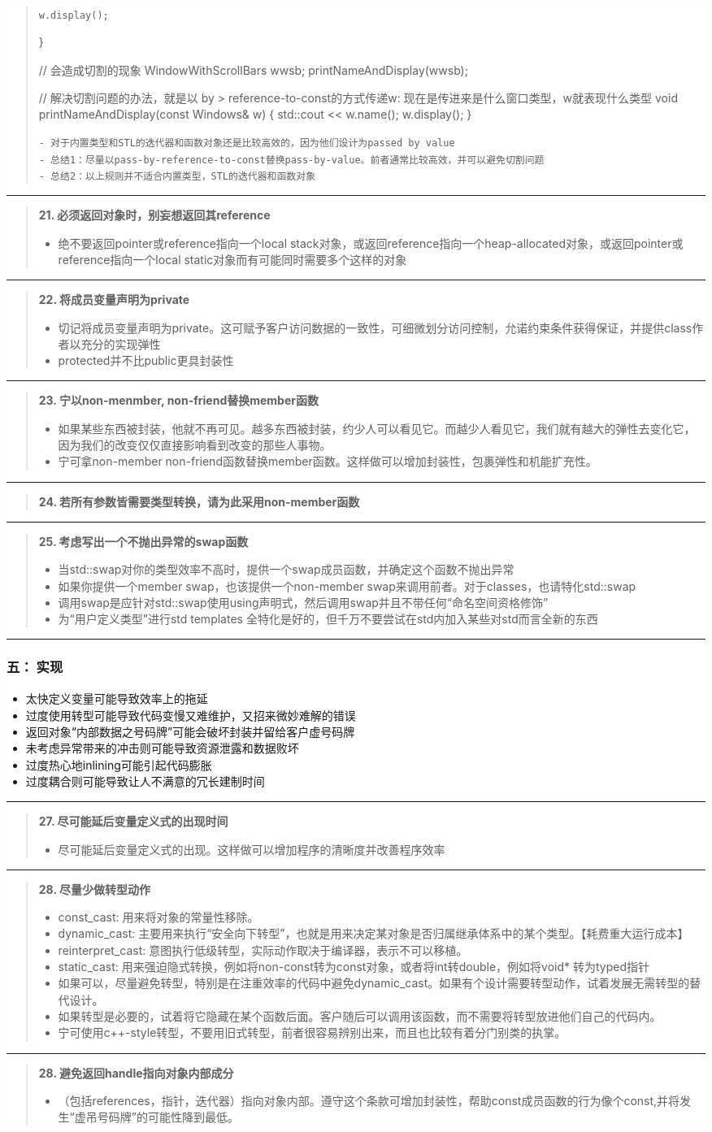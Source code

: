 >     w.display();
> }
> 
> // 会造成切割的现象
> WindowWithScrollBars wwsb;
> printNameAndDisplay(wwsb);
> 
> // 解决切割问题的办法，就是以 by > reference-to-const的方式传递w:
> 现在是传进来是什么窗口类型，w就表现什么类型
> void printNameAndDisplay(const Windows& w)
> {
>    std::cout << w.name();
>    w.display();
> }
> ```
> - 对于内置类型和STL的迭代器和函数对象还是比较高效的，因为他们设计为passed by value
> - 总结1：尽量以pass-by-reference-to-const替换pass-by-value。前者通常比较高效，并可以避免切割问题
> - 总结2：以上规则并不适合内置类型，STL的迭代器和函数对象
---
> **21. 必须返回对象时，别妄想返回其reference**
> - 绝不要返回pointer或reference指向一个local stack对象，或返回reference指向一个heap-allocated对象，或返回pointer或reference指向一个local static对象而有可能同时需要多个这样的对象
---
> **22. 将成员变量声明为private**
> - 切记将成员变量声明为private。这可赋予客户访问数据的一致性，可细微划分访问控制，允诺约束条件获得保证，并提供class作者以充分的实现弹性
> - protected并不比public更具封装性
---
> **23. 宁以non-menmber, non-friend替换member函数**
> - 如果某些东西被封装，他就不再可见。越多东西被封装，约少人可以看见它。而越少人看见它，我们就有越大的弹性去变化它，因为我们的改变仅仅直接影响看到改变的那些人事物。
> - 宁可拿non-member non-friend函数替换member函数。这样做可以增加封装性，包裹弹性和机能扩充性。
---
> **24. 若所有参数皆需要类型转换，请为此采用non-member函数**
---
> **25. 考虑写出一个不抛出异常的swap函数**
> - 当std::swap对你的类型效率不高时，提供一个swap成员函数，并确定这个函数不抛出异常
> - 如果你提供一个member swap，也该提供一个non-member swap来调用前者。对于classes，也请特化std::swap
> - 调用swap是应针对std::swap使用using声明式，然后调用swap并且不带任何“命名空间资格修饰”
> - 为“用户定义类型”进行std templates 全特化是好的，但千万不要尝试在std内加入某些对std而言全新的东西
---
### 五： 实现
- 太快定义变量可能导致效率上的拖延
- 过度使用转型可能导致代码变慢又难维护，又招来微妙难解的错误
- 返回对象“内部数据之号码牌”可能会破坏封装并留给客户虚号码牌
- 未考虑异常带来的冲击则可能导致资源泄露和数据败坏
- 过度热心地inlining可能引起代码膨胀
- 过度耦合则可能导致让人不满意的冗长建制时间
---
> **27. 尽可能延后变量定义式的出现时间**
> - 尽可能延后变量定义式的出现。这样做可以增加程序的清晰度并改善程序效率
---
> **28. 尽量少做转型动作**
> - const_cast: 用来将对象的常量性移除。
> - dynamic_cast: 主要用来执行“安全向下转型”，也就是用来决定某对象是否归属继承体系中的某个类型。【耗费重大运行成本】
> - reinterpret_cast: 意图执行低级转型，实际动作取决于编译器，表示不可以移植。
> - static_cast: 用来强迫隐式转换，例如将non-const转为const对象，或者将int转double，例如将void* 转为typed指针
> - 如果可以，尽量避免转型，特别是在注重效率的代码中避免dynamic_cast。如果有个设计需要转型动作，试着发展无需转型的替代设计。
> - 如果转型是必要的，试着将它隐藏在某个函数后面。客户随后可以调用该函数，而不需要将转型放进他们自己的代码内。
> - 宁可使用c++-style转型，不要用旧式转型，前者很容易辨别出来，而且也比较有着分门别类的执掌。
---
> **28. 避免返回handle指向对象内部成分**
> - （包括references，指针，迭代器）指向对象内部。遵守这个条款可增加封装性，帮助const成员函数的行为像个const,并将发生“虚吊号码牌”的可能性降到最低。